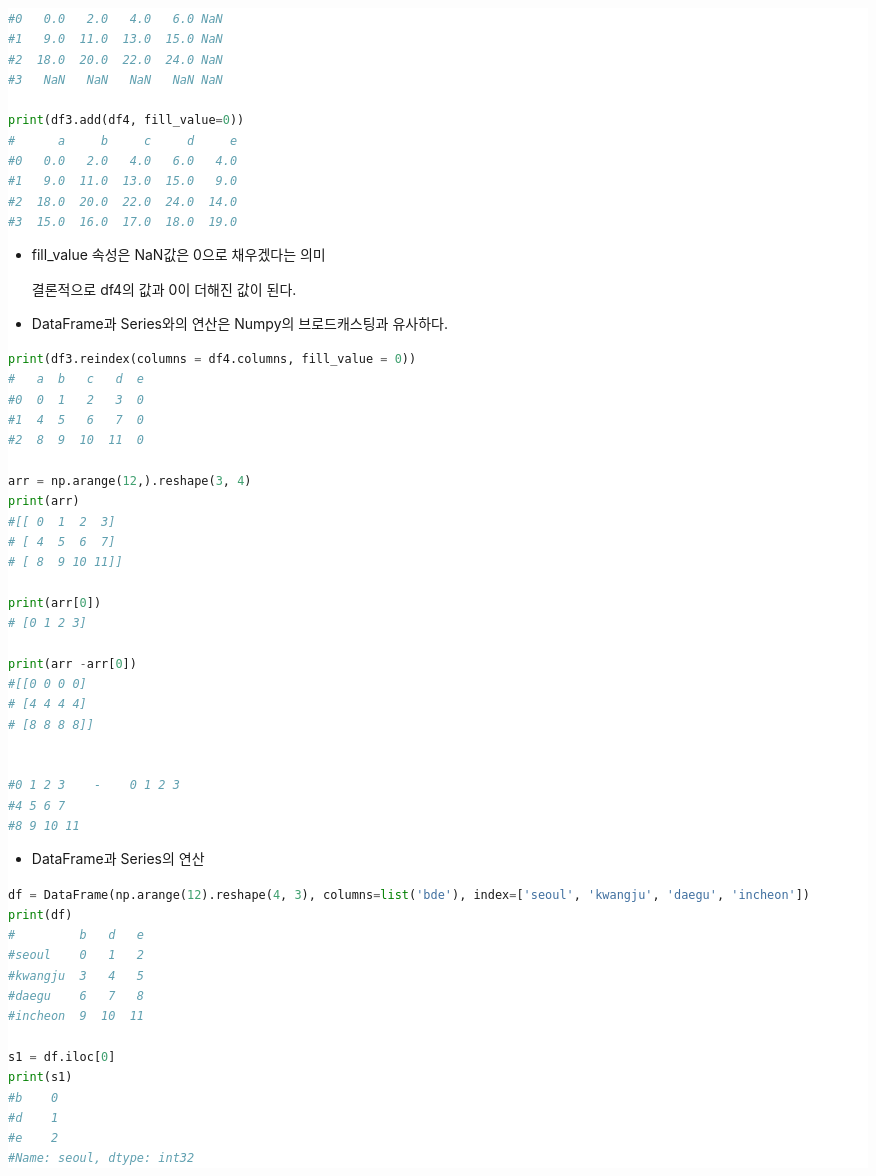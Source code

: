 ``` python
#0   0.0   2.0   4.0   6.0 NaN
#1   9.0  11.0  13.0  15.0 NaN
#2  18.0  20.0  22.0  24.0 NaN
#3   NaN   NaN   NaN   NaN NaN

print(df3.add(df4, fill_value=0))
#      a     b     c     d     e
#0   0.0   2.0   4.0   6.0   4.0
#1   9.0  11.0  13.0  15.0   9.0
#2  18.0  20.0  22.0  24.0  14.0
#3  15.0  16.0  17.0  18.0  19.0
```

- fill_value 속성은 NaN값은 0으로 채우겠다는 의미

  결론적으로 df4의 값과 0이 더해진 값이 된다.



- DataFrame과 Series와의 연산은 Numpy의 브로드캐스팅과 유사하다.

```python
print(df3.reindex(columns = df4.columns, fill_value = 0))
#   a  b   c   d  e
#0  0  1   2   3  0
#1  4  5   6   7  0
#2  8  9  10  11  0

arr = np.arange(12,).reshape(3, 4)
print(arr)
#[[ 0  1  2  3]
# [ 4  5  6  7]
# [ 8  9 10 11]]

print(arr[0])
# [0 1 2 3]

print(arr -arr[0])
#[[0 0 0 0]
# [4 4 4 4]
# [8 8 8 8]]


#0 1 2 3    -    0 1 2 3
#4 5 6 7
#8 9 10 11
```

- DataFrame과 Series의 연산

``` python
df = DataFrame(np.arange(12).reshape(4, 3), columns=list('bde'), index=['seoul', 'kwangju', 'daegu', 'incheon'])
print(df)
#         b   d   e
#seoul    0   1   2
#kwangju  3   4   5
#daegu    6   7   8
#incheon  9  10  11

s1 = df.iloc[0]
print(s1)
#b    0
#d    1
#e    2
#Name: seoul, dtype: int32

```
